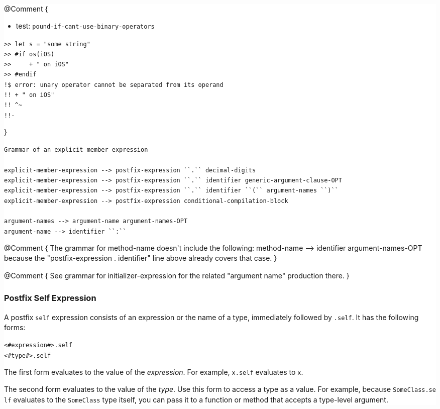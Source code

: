 @Comment {
  - test: `pound-if-cant-use-binary-operators`
  
  ```swifttest
  >> let s = "some string"
  >> #if os(iOS)
  >>     + " on iOS"
  >> #endif
  !$ error: unary operator cannot be separated from its operand
  !! + " on iOS"
  !! ^~
  !!-
  ```
}

```
Grammar of an explicit member expression

explicit-member-expression --> postfix-expression ``.`` decimal-digits
explicit-member-expression --> postfix-expression ``.`` identifier generic-argument-clause-OPT
explicit-member-expression --> postfix-expression ``.`` identifier ``(`` argument-names ``)``
explicit-member-expression --> postfix-expression conditional-compilation-block

argument-names --> argument-name argument-names-OPT
argument-name --> identifier ``:``
```


@Comment {
  The grammar for method-name doesn't include the following:
      method-name --> identifier argument-names-OPT
  because the "postfix-expression . identifier" line above already covers that case.
}

@Comment {
  See grammar for initializer-expression for the related "argument name" production there.
}

### Postfix Self Expression

A postfix `self` expression consists of an expression or the name of a type,
immediately followed by `.self`. It has the following forms:

```
<#expression#>.self
<#type#>.self
```


The first form evaluates to the value of the *expression*.
For example, `x.self` evaluates to `x`.

The second form evaluates to the value of the *type*. Use this form
to access a type as a value. For example,
because `SomeClass.self` evaluates to the `SomeClass` type itself,
you can pass it to a function or method that accepts a type-level argument.
